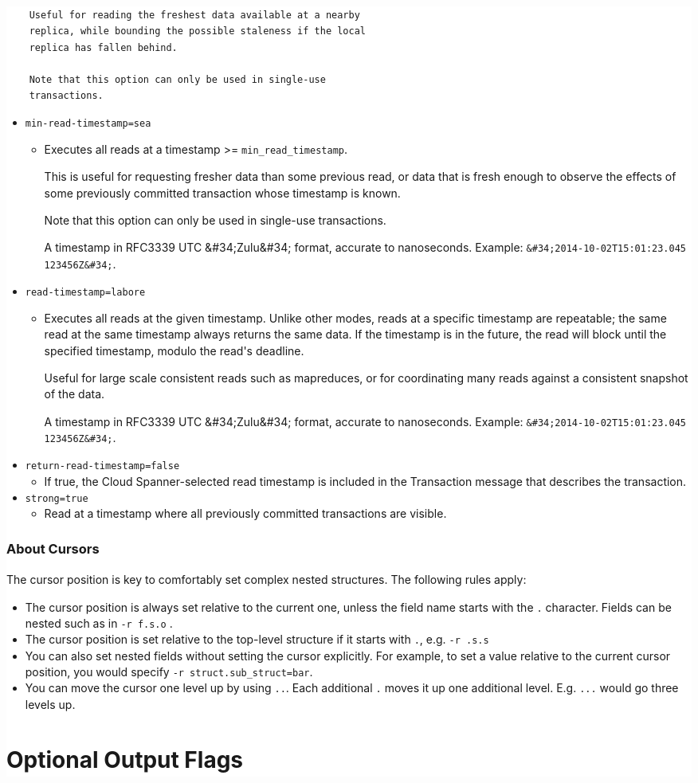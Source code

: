         Useful for reading the freshest data available at a nearby
        replica, while bounding the possible staleness if the local
        replica has fallen behind.
        
        Note that this option can only be used in single-use
        transactions.
* `min-read-timestamp=sea`
    - Executes all reads at a timestamp &gt;= `min_read_timestamp`.
        
        This is useful for requesting fresher data than some previous
        read, or data that is fresh enough to observe the effects of some
        previously committed transaction whose timestamp is known.
        
        Note that this option can only be used in single-use transactions.
        
        A timestamp in RFC3339 UTC \&#34;Zulu\&#34; format, accurate to nanoseconds.
        Example: `&#34;2014-10-02T15:01:23.045123456Z&#34;`.
* `read-timestamp=labore`
    - Executes all reads at the given timestamp. Unlike other modes,
        reads at a specific timestamp are repeatable; the same read at
        the same timestamp always returns the same data. If the
        timestamp is in the future, the read will block until the
        specified timestamp, modulo the read&#39;s deadline.
        
        Useful for large scale consistent reads such as mapreduces, or
        for coordinating many reads against a consistent snapshot of the
        data.
        
        A timestamp in RFC3339 UTC \&#34;Zulu\&#34; format, accurate to nanoseconds.
        Example: `&#34;2014-10-02T15:01:23.045123456Z&#34;`.
* `return-read-timestamp=false`
    - If true, the Cloud Spanner-selected read timestamp is included in
        the Transaction message that describes the transaction.
* `strong=true`
    - Read at a timestamp where all previously committed transactions
        are visible.





### About Cursors

The cursor position is key to comfortably set complex nested structures. The following rules apply:

* The cursor position is always set relative to the current one, unless the field name starts with the `.` character. Fields can be nested such as in `-r f.s.o` .
* The cursor position is set relative to the top-level structure if it starts with `.`, e.g. `-r .s.s`
* You can also set nested fields without setting the cursor explicitly. For example, to set a value relative to the current cursor position, you would specify `-r struct.sub_struct=bar`.
* You can move the cursor one level up by using `..`. Each additional `.` moves it up one additional level. E.g. `...` would go three levels up.


# Optional Output Flags
